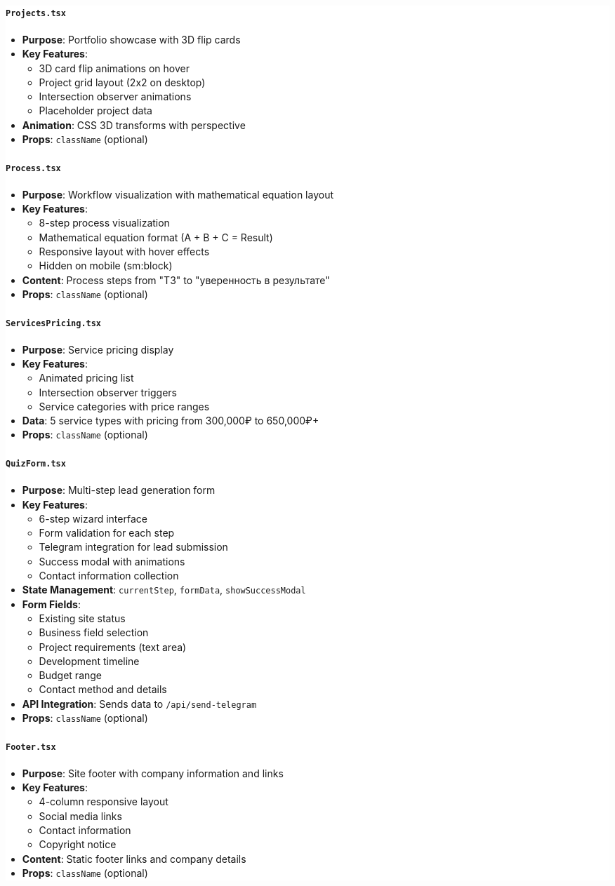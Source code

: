#### `Projects.tsx`
- **Purpose**: Portfolio showcase with 3D flip cards
- **Key Features**:
  - 3D card flip animations on hover
  - Project grid layout (2x2 on desktop)
  - Intersection observer animations
  - Placeholder project data
- **Animation**: CSS 3D transforms with perspective
- **Props**: `className` (optional)

#### `Process.tsx`
- **Purpose**: Workflow visualization with mathematical equation layout
- **Key Features**:
  - 8-step process visualization
  - Mathematical equation format (A + B + C = Result)
  - Responsive layout with hover effects
  - Hidden on mobile (sm:block)
- **Content**: Process steps from "ТЗ" to "уверенность в результате"
- **Props**: `className` (optional)

#### `ServicesPricing.tsx`
- **Purpose**: Service pricing display
- **Key Features**:
  - Animated pricing list
  - Intersection observer triggers
  - Service categories with price ranges
- **Data**: 5 service types with pricing from 300,000₽ to 650,000₽+
- **Props**: `className` (optional)

#### `QuizForm.tsx`
- **Purpose**: Multi-step lead generation form
- **Key Features**:
  - 6-step wizard interface
  - Form validation for each step
  - Telegram integration for lead submission
  - Success modal with animations
  - Contact information collection
- **State Management**: `currentStep`, `formData`, `showSuccessModal`
- **Form Fields**: 
  - Existing site status
  - Business field selection
  - Project requirements (text area)
  - Development timeline
  - Budget range
  - Contact method and details
- **API Integration**: Sends data to `/api/send-telegram`
- **Props**: `className` (optional)

#### `Footer.tsx`
- **Purpose**: Site footer with company information and links
- **Key Features**:
  - 4-column responsive layout
  - Social media links
  - Contact information
  - Copyright notice
- **Content**: Static footer links and company details
- **Props**: `className` (optional)
